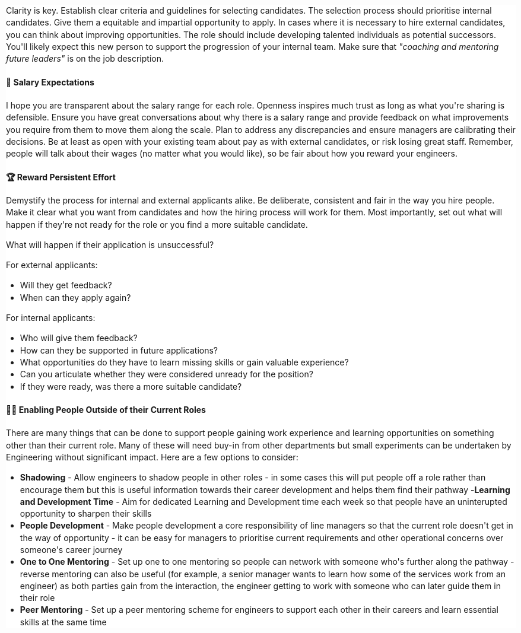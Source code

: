 Clarity is key. Establish clear criteria and guidelines for selecting candidates. The selection process should prioritise internal candidates. Give them a equitable and impartial opportunity to apply. In cases where it is necessary to hire external candidates, you can think about improving opportunities. The role should include developing talented individuals as potential successors. You'll likely expect this new person to support the progression of your internal team. Make sure that *"coaching and mentoring future leaders"* is on the job description.

#### 💸 Salary Expectations

I hope you are transparent about the salary range for each role. Openness inspires much trust as long as what you're sharing is defensible. Ensure you have great conversations about why there is a salary range and provide feedback on what improvements you require from them to move them along the scale. Plan to address any discrepancies and ensure managers are calibrating their decisions. Be at least as open with your existing team about pay as with external candidates, or risk losing great staff. Remember, people will talk about their wages (no matter what you would like), so be fair about how you reward your engineers.

#### 🏆 Reward Persistent Effort

Demystify the process for internal and external applicants alike. Be deliberate, consistent and fair in the way you hire people. Make it clear what you want from candidates and how the hiring process will work for them. Most importantly, set out what will happen if they're not ready for the role or you find a more suitable candidate.

What will happen if their application is unsuccessful?

For external applicants:
- Will they get feedback? 
- When can they apply again? 

For internal applicants:
- Who will give them feedback?
- How can they be supported in future applications?
- What opportunities do they have to learn missing skills or gain valuable experience?
- Can you articulate whether they were considered unready for the position?
- If they were ready, was there a more suitable candidate?

#### 👩‍🎓 Enabling People Outside of their Current Roles

There are many things that can be done to support people gaining work experience and learning opportunities on something other than their current role. Many of these will need buy-in from other departments but small experiments can be undertaken by Engineering without significant impact. Here are a few options to consider:

- **Shadowing** - Allow engineers to shadow people in other roles - in some cases this will put people off a role rather than encourage them but this is useful information towards their career development and helps them find their pathway
-**Learning and Development Time** - Aim for dedicated Learning and Development time each week so that people have an uninterupted opportunity to sharpen their skills
- **People Development** - Make people development a core responsibility of line managers so that the current role doesn't get in the way of opportunity - it can be easy for managers to prioritise current requirements and other operational concerns over someone's career journey
- **One to One Mentoring** - Set up one to one mentoring so people can network with someone who's further along the pathway - reverse mentoring can also be useful (for example, a senior manager wants to learn how some of the services work from an engineer) as both parties gain from the interaction, the engineer getting to work with someone who can later guide them in their role
- **Peer Mentoring** - Set up a peer mentoring scheme for engineers to support each other in their careers and learn essential skills at the same time
